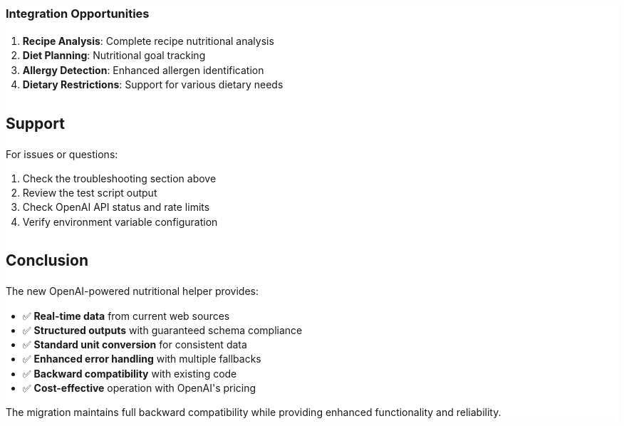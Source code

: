 ### Integration Opportunities
1. **Recipe Analysis**: Complete recipe nutritional analysis
2. **Diet Planning**: Nutritional goal tracking
3. **Allergy Detection**: Enhanced allergen identification
4. **Dietary Restrictions**: Support for various dietary needs

## Support

For issues or questions:
1. Check the troubleshooting section above
2. Review the test script output
3. Check OpenAI API status and rate limits
4. Verify environment variable configuration

## Conclusion

The new OpenAI-powered nutritional helper provides:
- ✅ **Real-time data** from current web sources
- ✅ **Structured outputs** with guaranteed schema compliance
- ✅ **Standard unit conversion** for consistent data
- ✅ **Enhanced error handling** with multiple fallbacks
- ✅ **Backward compatibility** with existing code
- ✅ **Cost-effective** operation with OpenAI's pricing

The migration maintains full backward compatibility while providing enhanced functionality and reliability.
